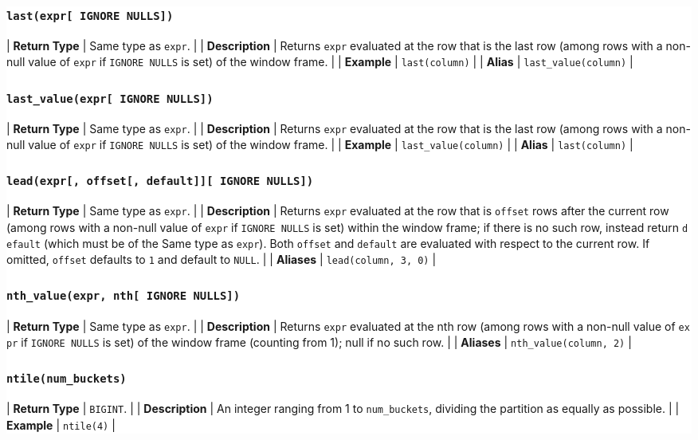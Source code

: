 ### `last(expr[ IGNORE NULLS])`

<div class="nostroke_table"></div>

| **Return Type** | Same type as `expr`. |
| **Description** | Returns `expr` evaluated at the row that is the last row  (among rows with a non-null value of `expr` if `IGNORE NULLS` is set) of the window frame. |
| **Example** | `last(column)` |
| **Alias** | `last_value(column)` |

### `last_value(expr[ IGNORE NULLS])`

<div class="nostroke_table"></div>

| **Return Type** | Same type as `expr`. |
| **Description** | Returns `expr` evaluated at the row that is the last row  (among rows with a non-null value of `expr` if `IGNORE NULLS` is set) of the window frame. |
| **Example** | `last_value(column)` |
| **Alias** | `last(column)` |

### `lead(expr[, offset[, default]][ IGNORE NULLS])`

<div class="nostroke_table"></div>

| **Return Type** | Same type as `expr`. |
| **Description** | Returns `expr` evaluated at the row that is `offset` rows after the current row (among rows with a non-null value of `expr` if `IGNORE NULLS` is set) within the window frame; if there is no such row, instead return `default` (which must be of the Same type as `expr`). Both `offset` and `default` are evaluated with respect to the current row. If omitted, `offset` defaults to `1` and default to `NULL`. |
| **Aliases** | `lead(column, 3, 0)` |

### `nth_value(expr, nth[ IGNORE NULLS])`

<div class="nostroke_table"></div>

| **Return Type** | Same type as `expr`. |
| **Description** | Returns `expr` evaluated at the nth row (among rows with a non-null value of `expr` if `IGNORE NULLS` is set) of the window frame (counting from 1); null if no such row. |
| **Aliases** | `nth_value(column, 2)` |

### `ntile(num_buckets)`

<div class="nostroke_table"></div>

| **Return Type** | `BIGINT`. |
| **Description** | An integer ranging from 1 to `num_buckets`, dividing the partition as equally as possible. |
| **Example** | `ntile(4)` |
